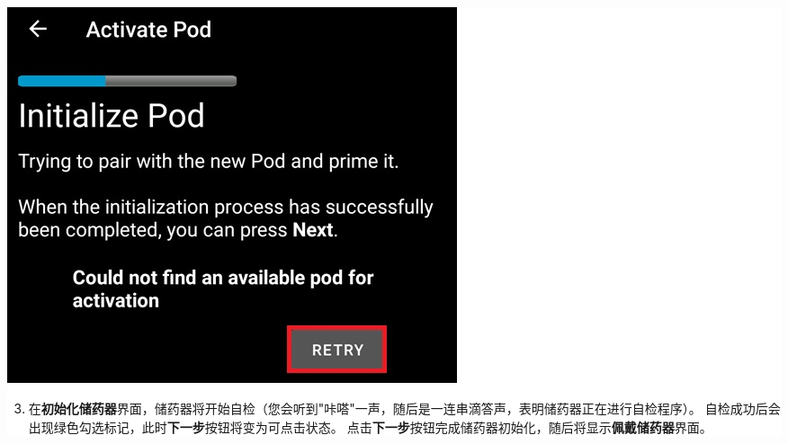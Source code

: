 ![Activate_Pod_3](../images/DASH_images/Activate_pod_error.png)

3. 在**初始化储药器**界面，储药器将开始自检（您会听到"咔嗒"一声，随后是一连串滴答声，表明储药器正在进行自检程序）。  自检成功后会出现绿色勾选标记，此时**下一步**按钮将变为可点击状态。 点击**下一步**按钮完成储药器初始化，随后将显示**佩戴储药器**界面。
